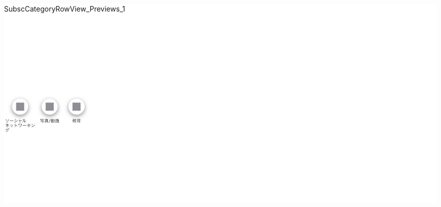 SubscCategoryRowView_Previews_1

<img src="Images/SubscCategoryRowView_Previews_1.jpg" width="200.0" height="">
